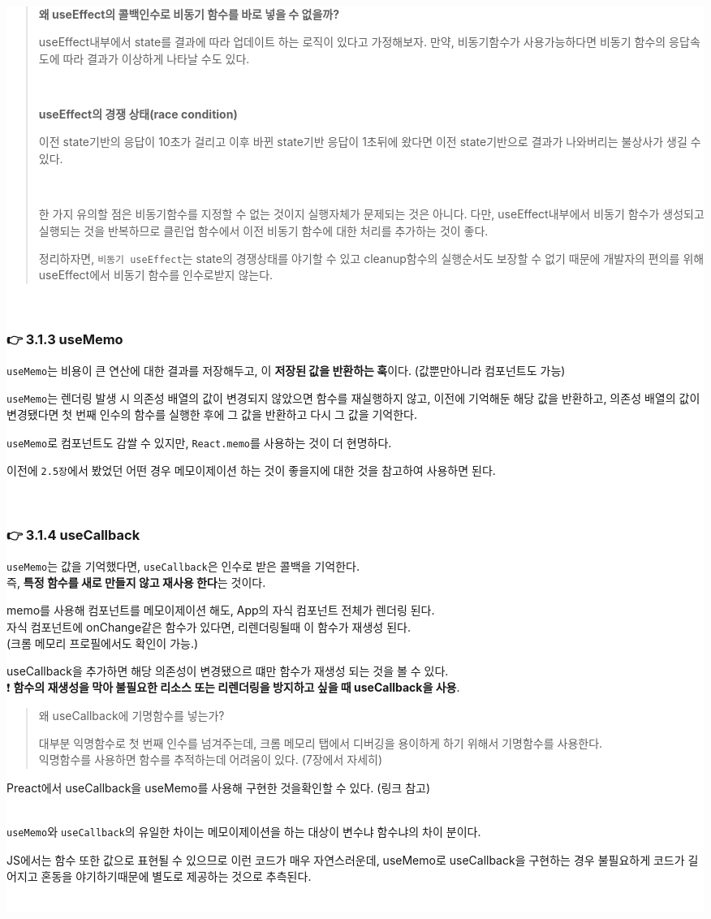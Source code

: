 > **왜 useEffect의 콜백인수로 비동기 함수를 바로 넣을 수 없을까?**
>
> useEffect내부에서 state를 결과에 따라 업데이트 하는 로직이 있다고 가정해보자. 만약, 비동기함수가 사용가능하다면 비동기 함수의 응답속도에 따라 결과가 이상하게 나타날 수도 있다.
>
> <br/>
>
> **useEffect의 경쟁 상태(race condition)**
>
> 이전 state기반의 응답이 10초가 걸리고 이후 바뀐 state기반 응답이 1초뒤에 왔다면 이전 state기반으로 결과가 나와버리는 불상사가 생길 수 있다.
>
> <br/>
>
> 한 가지 유의할 점은 비동기함수를 지정할 수 없는 것이지 실행자체가 문제되는 것은 아니다. 다만, useEffect내부에서 비동기 함수가 생성되고 실행되는 것을 반복하므로 클린업 함수에서 이전 비동기 함수에 대한 처리를 추가하는 것이 좋다.
>
> 정리하자면, `비동기 useEffect`는 state의 경쟁상태를 야기할 수 있고 cleanup함수의 실행순서도 보장할 수 없기 때문에 개발자의 편의를 위해 useEffect에서 비동기 함수를 인수로받지 않는다.

<br/>

### 👉 3.1.3 useMemo

`useMemo`는 비용이 큰 연산에 대한 결과를 저장해두고, 이 **저장된 값을 반환하는 훅**이다. (값뿐만아니라 컴포넌트도 가능)

`useMemo`는 렌더링 발생 시 의존성 배열의 값이 변경되지 않았으면 함수를 재실행하지 않고, 이전에 기억해둔 해당 값을 반환하고, 의존성 배열의 값이 변경됐다면 첫 번째 인수의 함수를 실행한 후에 그 값을 반환하고 다시 그 값을 기억한다.

`useMemo`로 컴포넌트도 감쌀 수 있지만, `React.memo`를 사용하는 것이 더 현명하다.

이전에 `2.5장`에서 봤었던 어떤 경우 메모이제이션 하는 것이 좋을지에 대한 것을 참고하여 사용하면 된다.

<br/>

### 👉 3.1.4 useCallback

`useMemo`는 값을 기억했다면, `useCallback`은 인수로 받은 콜백을 기억한다.<br/>즉, **특정 함수를 새로 만들지 않고 재사용 한다**는 것이다. 

memo를 사용해 컴포넌트를 메모이제이션 해도, App의 자식 컴포넌트 전체가 렌더링 된다. <br/>자식 컴포넌트에 onChange같은 함수가 있다면, 리렌더링될때 이 함수가 재생성 된다.<br/>(크롬 메모리 프로필에서도 확인이 가능.)

useCallback을 추가하면 해당 의존성이 변경됐으르 떄만 함수가 재생성 되는 것을 볼 수 있다.<br/>❗ **함수의 재생성을 막아 불필요한 리소스 또는 리렌더링을 방지하고 싶을 때 useCallback을 사용**.

> 왜 useCallback에 기명함수를 넣는가?
>
> 대부분 익명함수로 첫 번째 인수를 넘겨주는데, 크롬 메모리 탭에서 디버깅을 용이하게 하기 위해서 기명함수를 사용한다.<br/>익명함수를 사용하면 함수를 추적하는데 어려움이 있다. (7장에서 자세히)

Preact에서 useCallback을 useMemo를 사용해 구현한 것을확인할 수 있다. (링크 참고)

<br/>`useMemo`와 `useCallback`의 유일한 차이는 메모이제이션을 하는 대상이 변수냐 함수냐의 차이 분이다.

JS에서는 함수 또한 값으로 표현될 수 있으므로 이런 코드가 매우 자연스러운데, useMemo로 useCallback을 구현하는 경우 불필요하게 코드가 길어지고 혼동을 야기하기때문에 별도로 제공하는 것으로 추측된다.

<br/>
